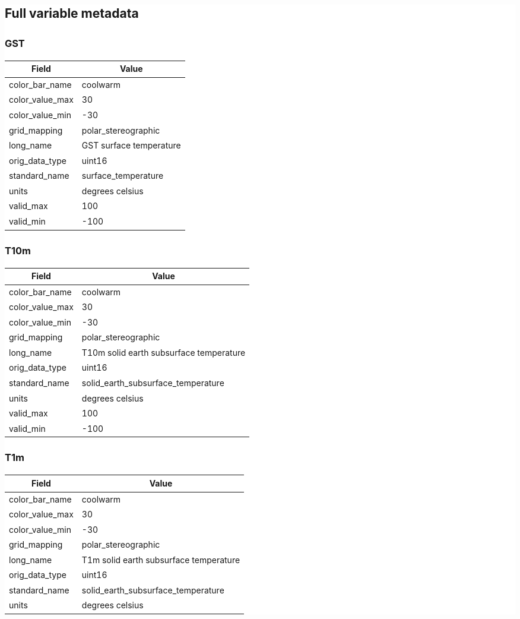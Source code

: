 ## Full variable metadata

### <a name="GST"></a>GST

| Field | Value |
| ---- | ---- |
| color\_bar\_name | coolwarm |
| color\_value\_max | 30 |
| color\_value\_min | \-30 |
| grid\_mapping | polar\_stereographic |
| long\_name | GST surface temperature  |
| orig\_data\_type | uint16 |
| standard\_name | surface\_temperature |
| units | degrees celsius |
| valid\_max | 100 |
| valid\_min | \-100 |

### <a name="T10m"></a>T10m

| Field | Value |
| ---- | ---- |
| color\_bar\_name | coolwarm |
| color\_value\_max | 30 |
| color\_value\_min | \-30 |
| grid\_mapping | polar\_stereographic |
| long\_name | T10m solid earth subsurface temperature  |
| orig\_data\_type | uint16 |
| standard\_name | solid\_earth\_subsurface\_temperature |
| units | degrees celsius |
| valid\_max | 100 |
| valid\_min | \-100 |

### <a name="T1m"></a>T1m

| Field | Value |
| ---- | ---- |
| color\_bar\_name | coolwarm |
| color\_value\_max | 30 |
| color\_value\_min | \-30 |
| grid\_mapping | polar\_stereographic |
| long\_name | T1m solid earth subsurface temperature  |
| orig\_data\_type | uint16 |
| standard\_name | solid\_earth\_subsurface\_temperature |
| units | degrees celsius |